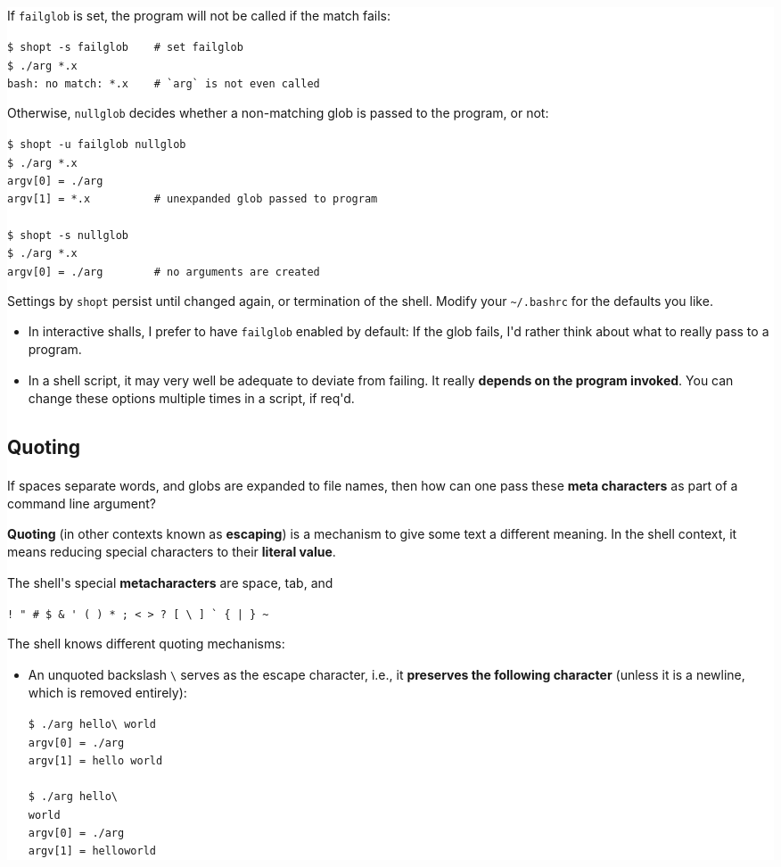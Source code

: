 If `failglob` is set, the program will not be called if the match
fails:

    $ shopt -s failglob    # set failglob
    $ ./arg *.x
    bash: no match: *.x    # `arg` is not even called

Otherwise, `nullglob` decides whether a non-matching glob is passed to
the program, or not:

    $ shopt -u failglob nullglob
    $ ./arg *.x
    argv[0] = ./arg
    argv[1] = *.x          # unexpanded glob passed to program

    $ shopt -s nullglob
    $ ./arg *.x
    argv[0] = ./arg        # no arguments are created

Settings by `shopt` persist until changed again, or termination of the
shell.  Modify your `~/.bashrc` for the defaults you like.

  * In interactive shalls, I prefer to have `failglob` enabled by
    default: If the glob fails, I'd rather think about what to really
    pass to a program.

  * In a shell script, it may very well be adequate to deviate from
    failing.  It really **depends on the program invoked**.  You can
    change these options multiple times in a script, if req'd.


Quoting
-------

If spaces separate words, and globs are expanded to file names, then
how can one pass these **meta characters** as part of a command line
argument?

**Quoting** (in other contexts known as **escaping**) is a mechanism
to give some text a different meaning.  In the shell context, it means
reducing special characters to their **literal value**.

The shell's special **metacharacters** are space, tab, and

    ! " # $ & ' ( ) * ; < > ? [ \ ] ` { | } ~

The shell knows different quoting mechanisms:

  * An unquoted backslash `\` serves as the escape character, i.e., it
    **preserves the following character** (unless it is a newline, which
    is removed entirely):

        $ ./arg hello\ world
        argv[0] = ./arg
        argv[1] = hello world

        $ ./arg hello\
        world
        argv[0] = ./arg
        argv[1] = helloworld


[aliases]: https://man7.org/linux/man-pages/man1/bash.1.html#ALIASES
[comex]: https://man7.org/linux/man-pages/man1/bash.1.html#COMMAND_EXECUTION
[funcs]: https://man7.org/linux/man-pages/man1/bash.1.html#FUNCTIONS
[builtins]: https://man7.org/linux/man-pages/man1/bash.1.html#SHELL_BUILTIN_COMMANDS